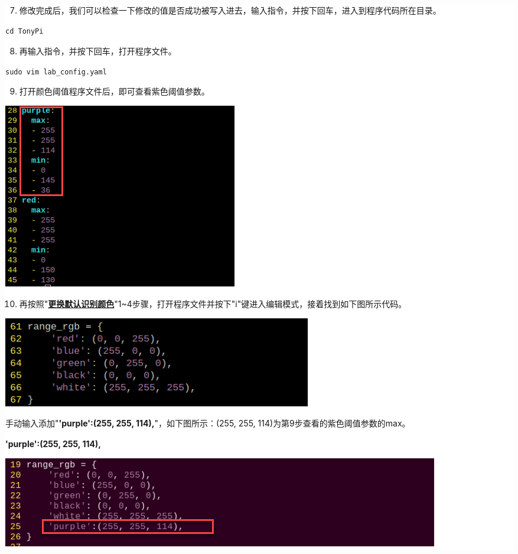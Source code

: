 7)  修改完成后，我们可以检查一下修改的值是否成功被写入进去，输入指令，并按下回车，进入到程序代码所在目录。

```commandline
cd TonyPi
```

8)  再输入指令，并按下回车，打开程序文件。

```commandline
sudo vim lab_config.yaml
```

9)  打开颜色阈值程序文件后，即可查看紫色阈值参数。

<img src="../_static/media/8.ai_vision_project/1.1/image31.png"  />

10) 再按照"[**更换默认识别颜色**](#anchor_1_4_2)"1~4步骤，打开程序文件并按下"i"键进入编辑模式，接着找到如下图所示代码。

<img src="../_static/media/8.ai_vision_project/1.1/image32.png"  />

手动输入添加"**'purple':(255, 255, 114),**"，如下图所示：(255, 255, 114)为第9步查看的紫色阈值参数的max。

**'purple':(255, 255, 114),**

<img src="../_static/media/8.ai_vision_project/1.1/image33.png"  />
